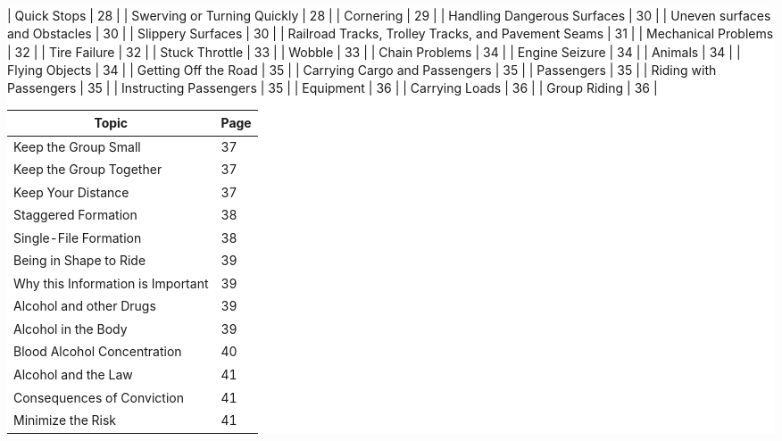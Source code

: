 | Quick Stops | 28 |
| Swerving or Turning Quickly | 28 |
| Cornering | 29 |
| Handling Dangerous Surfaces | 30 |
| Uneven surfaces and Obstacles | 30 |
| Slippery Surfaces | 30 |
| Railroad Tracks, Trolley Tracks, and Pavement Seams | 31 |
| Mechanical Problems | 32 |
| Tire Failure | 32 |
| Stuck Throttle | 33 |
| Wobble | 33 |
| Chain Problems | 34 |
| Engine Seizure | 34 |
| Animals | 34 |
| Flying Objects | 34 |
| Getting Off the Road | 35 |
| Carrying Cargo and Passengers | 35 |
| Passengers | 35 |
| Riding with Passengers | 35 |
| Instructing Passengers | 35 |
| Equipment | 36 |
| Carrying Loads | 36 |
| Group Riding | 36 |

| Topic | Page |
|---|---|
| Keep the Group Small | 37 |
| Keep the Group Together | 37 |
| Keep Your Distance | 37 |
| Staggered Formation | 38 |
| Single-File Formation | 38 |
| Being in Shape to Ride | 39 |
| Why this Information is Important | 39 |
| Alcohol and other Drugs | 39 |
| Alcohol in the Body | 39 |
| Blood Alcohol Concentration | 40 |
| Alcohol and the Law | 41 |
| Consequences of Conviction | 41 |
| Minimize the Risk | 41 |
